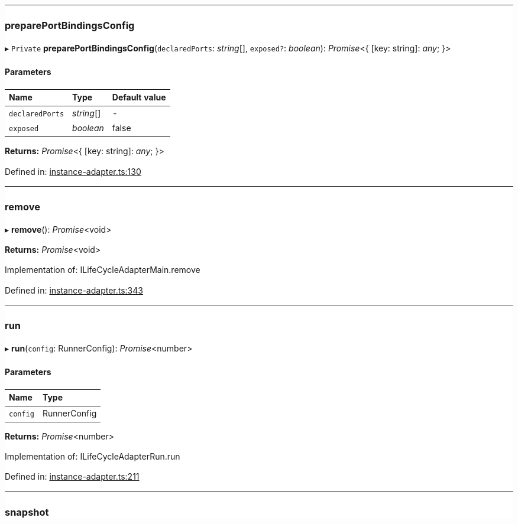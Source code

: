 ___

### preparePortBindingsConfig

▸ `Private` **preparePortBindingsConfig**(`declaredPorts`: *string*[], `exposed?`: *boolean*): *Promise*<{ [key: string]: *any*;  }\>

#### Parameters

| Name | Type | Default value |
| :------ | :------ | :------ |
| `declaredPorts` | *string*[] | - |
| `exposed` | *boolean* | false |

**Returns:** *Promise*<{ [key: string]: *any*;  }\>

Defined in: [instance-adapter.ts:130](https://github.com/scramjet-cloud-platform/scramjet-csi-dev/blob/8f44413a/packages/adapters/src/instance-adapter.ts#L130)

___

### remove

▸ **remove**(): *Promise*<void\>

**Returns:** *Promise*<void\>

Implementation of: ILifeCycleAdapterMain.remove

Defined in: [instance-adapter.ts:343](https://github.com/scramjet-cloud-platform/scramjet-csi-dev/blob/8f44413a/packages/adapters/src/instance-adapter.ts#L343)

___

### run

▸ **run**(`config`: RunnerConfig): *Promise*<number\>

#### Parameters

| Name | Type |
| :------ | :------ |
| `config` | RunnerConfig |

**Returns:** *Promise*<number\>

Implementation of: ILifeCycleAdapterRun.run

Defined in: [instance-adapter.ts:211](https://github.com/scramjet-cloud-platform/scramjet-csi-dev/blob/8f44413a/packages/adapters/src/instance-adapter.ts#L211)

___

### snapshot
